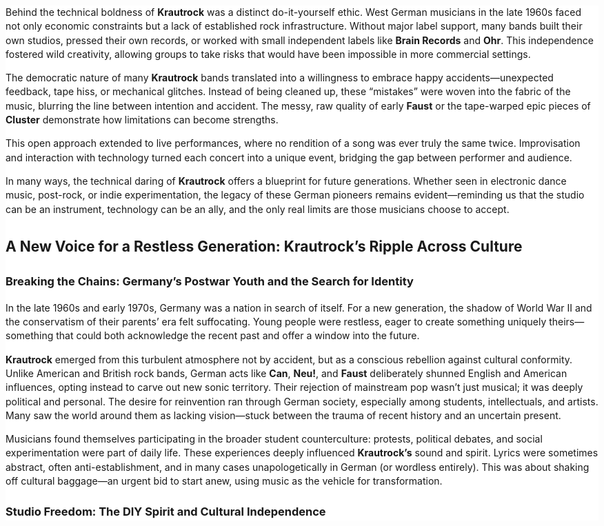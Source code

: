 Behind the technical boldness of **Krautrock** was a distinct do-it-yourself ethic. West German
musicians in the late 1960s faced not only economic constraints but a lack of established rock
infrastructure. Without major label support, many bands built their own studios, pressed their own
records, or worked with small independent labels like **Brain Records** and **Ohr**. This
independence fostered wild creativity, allowing groups to take risks that would have been impossible
in more commercial settings.

The democratic nature of many **Krautrock** bands translated into a willingness to embrace happy
accidents—unexpected feedback, tape hiss, or mechanical glitches. Instead of being cleaned up, these
“mistakes” were woven into the fabric of the music, blurring the line between intention and
accident. The messy, raw quality of early **Faust** or the tape-warped epic pieces of **Cluster**
demonstrate how limitations can become strengths.

This open approach extended to live performances, where no rendition of a song was ever truly the
same twice. Improvisation and interaction with technology turned each concert into a unique event,
bridging the gap between performer and audience.

In many ways, the technical daring of **Krautrock** offers a blueprint for future generations.
Whether seen in electronic dance music, post-rock, or indie experimentation, the legacy of these
German pioneers remains evident—reminding us that the studio can be an instrument, technology can be
an ally, and the only real limits are those musicians choose to accept.

## A New Voice for a Restless Generation: Krautrock’s Ripple Across Culture

### Breaking the Chains: Germany’s Postwar Youth and the Search for Identity

In the late 1960s and early 1970s, Germany was a nation in search of itself. For a new generation,
the shadow of World War II and the conservatism of their parents’ era felt suffocating. Young people
were restless, eager to create something uniquely theirs—something that could both acknowledge the
recent past and offer a window into the future.

**Krautrock** emerged from this turbulent atmosphere not by accident, but as a conscious rebellion
against cultural conformity. Unlike American and British rock bands, German acts like **Can**,
**Neu!**, and **Faust** deliberately shunned English and American influences, opting instead to
carve out new sonic territory. Their rejection of mainstream pop wasn’t just musical; it was deeply
political and personal. The desire for reinvention ran through German society, especially among
students, intellectuals, and artists. Many saw the world around them as lacking vision—stuck between
the trauma of recent history and an uncertain present.

Musicians found themselves participating in the broader student counterculture: protests, political
debates, and social experimentation were part of daily life. These experiences deeply influenced
**Krautrock’s** sound and spirit. Lyrics were sometimes abstract, often anti-establishment, and in
many cases unapologetically in German (or wordless entirely). This was about shaking off cultural
baggage—an urgent bid to start anew, using music as the vehicle for transformation.

### Studio Freedom: The DIY Spirit and Cultural Independence
